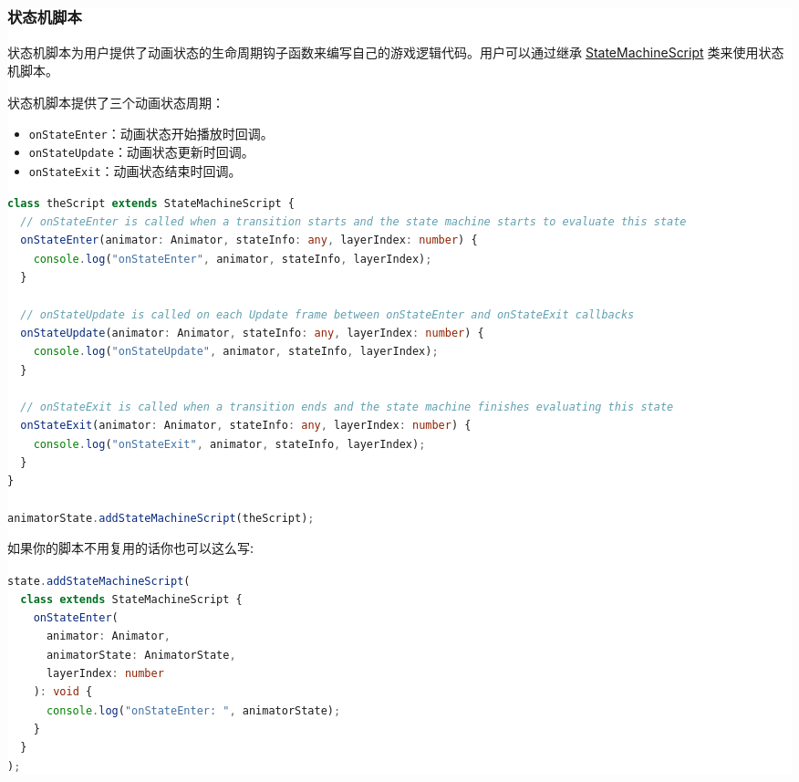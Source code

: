 ### 状态机脚本

<playground src="animation-stateMachineScript.ts"></playground>

状态机脚本为用户提供了动画状态的生命周期钩子函数来编写自己的游戏逻辑代码。用户可以通过继承 [StateMachineScript](${api}core/StateMachineScript) 类来使用状态机脚本。

状态机脚本提供了三个动画状态周期：

- `onStateEnter`：动画状态开始播放时回调。
- `onStateUpdate`：动画状态更新时回调。
- `onStateExit`：动画状态结束时回调。

```typescript
class theScript extends StateMachineScript {
  // onStateEnter is called when a transition starts and the state machine starts to evaluate this state
  onStateEnter(animator: Animator, stateInfo: any, layerIndex: number) {
    console.log("onStateEnter", animator, stateInfo, layerIndex);
  }

  // onStateUpdate is called on each Update frame between onStateEnter and onStateExit callbacks
  onStateUpdate(animator: Animator, stateInfo: any, layerIndex: number) {
    console.log("onStateUpdate", animator, stateInfo, layerIndex);
  }

  // onStateExit is called when a transition ends and the state machine finishes evaluating this state
  onStateExit(animator: Animator, stateInfo: any, layerIndex: number) {
    console.log("onStateExit", animator, stateInfo, layerIndex);
  }
}

animatorState.addStateMachineScript(theScript);
```

如果你的脚本不用复用的话你也可以这么写:

```typescript
state.addStateMachineScript(
  class extends StateMachineScript {
    onStateEnter(
      animator: Animator,
      animatorState: AnimatorState,
      layerIndex: number
    ): void {
      console.log("onStateEnter: ", animatorState);
    }
  }
);
```
